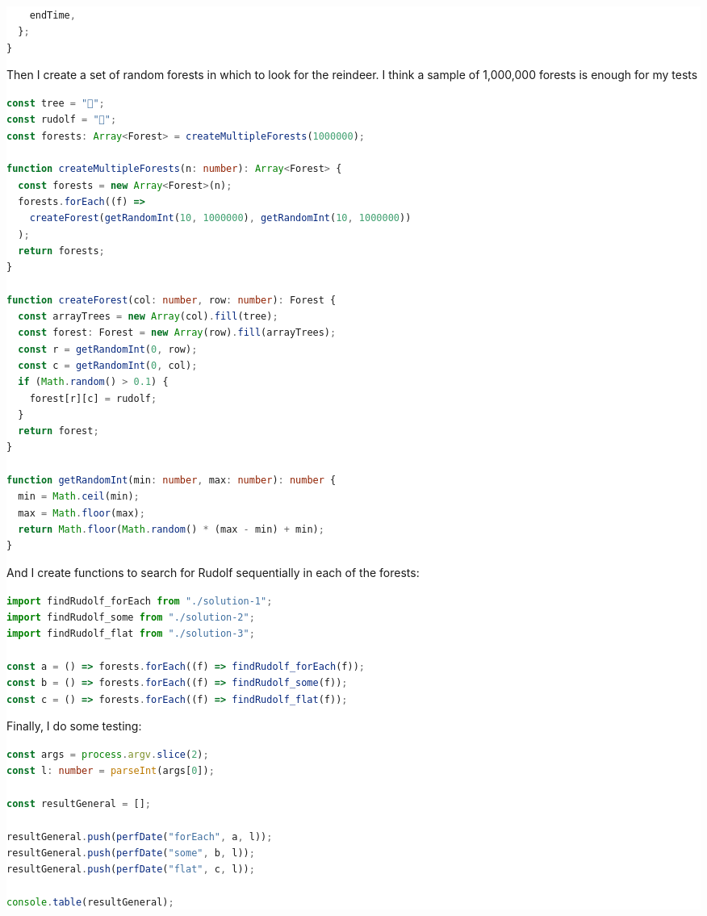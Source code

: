 ```ts
    endTime,
  };
}
```

Then I create a set of random forests in which to look for the reindeer. I think a sample of 1,000,000 forests is enough for my tests

```ts
const tree = "🌲";
const rudolf = "🦌";
const forests: Array<Forest> = createMultipleForests(1000000);

function createMultipleForests(n: number): Array<Forest> {
  const forests = new Array<Forest>(n);
  forests.forEach((f) =>
    createForest(getRandomInt(10, 1000000), getRandomInt(10, 1000000))
  );
  return forests;
}

function createForest(col: number, row: number): Forest {
  const arrayTrees = new Array(col).fill(tree);
  const forest: Forest = new Array(row).fill(arrayTrees);
  const r = getRandomInt(0, row);
  const c = getRandomInt(0, col);
  if (Math.random() > 0.1) {
    forest[r][c] = rudolf;
  }
  return forest;
}

function getRandomInt(min: number, max: number): number {
  min = Math.ceil(min);
  max = Math.floor(max);
  return Math.floor(Math.random() * (max - min) + min);
}
```

And I create functions to search for Rudolf sequentially in each of the forests:

```ts
import findRudolf_forEach from "./solution-1";
import findRudolf_some from "./solution-2";
import findRudolf_flat from "./solution-3";

const a = () => forests.forEach((f) => findRudolf_forEach(f));
const b = () => forests.forEach((f) => findRudolf_some(f));
const c = () => forests.forEach((f) => findRudolf_flat(f));
```

Finally, I do some testing:

```ts
const args = process.argv.slice(2);
const l: number = parseInt(args[0]);

const resultGeneral = [];

resultGeneral.push(perfDate("forEach", a, l));
resultGeneral.push(perfDate("some", b, l));
resultGeneral.push(perfDate("flat", c, l));

console.table(resultGeneral);
```
